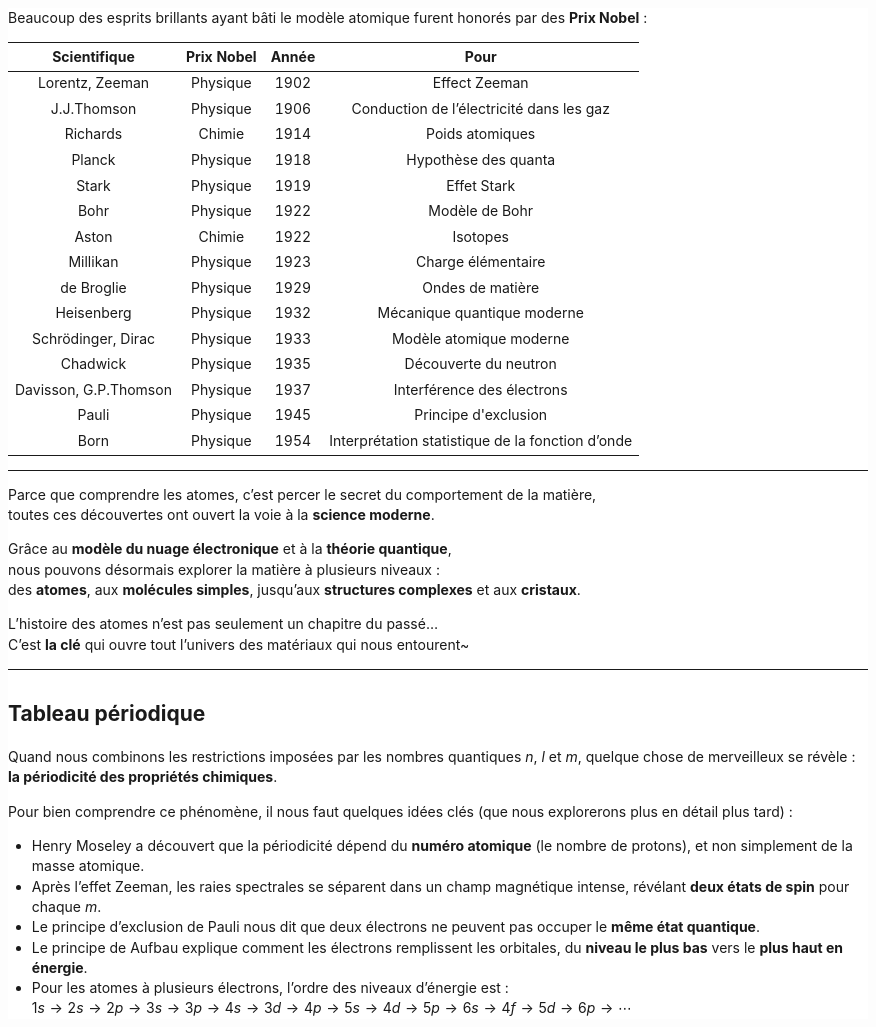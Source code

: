 Beaucoup des esprits brillants ayant bâti le modèle atomique furent honorés par des **Prix Nobel** :  

|Scientifique|Prix Nobel|Année|Pour|
|:---:|:---:|:---:|:---:|
|Lorentz, Zeeman|Physique|1902|Effect Zeeman|
|J.J.Thomson|Physique|1906|Conduction de l’électricité dans les gaz|
|Richards|Chimie|1914|Poids atomiques|
|Planck|Physique|1918|Hypothèse des quanta|
|Stark|Physique|1919|Effet Stark|
|Bohr|Physique|1922|Modèle de Bohr|
|Aston|Chimie|1922|Isotopes|
|Millikan|Physique|1923|Charge élémentaire|
|de Broglie|Physique|1929|Ondes de matière|
|Heisenberg|Physique|1932|Mécanique quantique moderne|
|Schrödinger, Dirac|Physique|1933|Modèle atomique moderne|
|Chadwick|Physique|1935|Découverte du neutron|
|Davisson, G.P.Thomson|Physique|1937|Interférence des électrons|
|Pauli|Physique|1945|Principe d'exclusion|
|Born|Physique|1954|Interprétation statistique de la fonction d’onde|

---

Parce que comprendre les atomes, c’est percer le secret du comportement de la matière,  
toutes ces découvertes ont ouvert la voie à la **science moderne**.  

Grâce au **modèle du nuage électronique** et à la **théorie quantique**,  
nous pouvons désormais explorer la matière à plusieurs niveaux :  
des **atomes**, aux **molécules simples**, jusqu’aux **structures complexes** et aux **cristaux**.  

L’histoire des atomes n’est pas seulement un chapitre du passé…  
C’est **la clé** qui ouvre tout l’univers des matériaux qui nous entourent~  

---

## Tableau périodique

Quand nous combinons les restrictions imposées par les nombres quantiques $n$, $l$ et $m$, quelque chose de merveilleux se révèle : **la périodicité des propriétés chimiques**.  

Pour bien comprendre ce phénomène, il nous faut quelques idées clés (que nous explorerons plus en détail plus tard) :  

* Henry Moseley a découvert que la périodicité dépend du **numéro atomique** (le nombre de protons), et non simplement de la masse atomique.  
* Après l’effet Zeeman, les raies spectrales se séparent dans un champ magnétique intense, révélant **deux états de spin** pour chaque $m$.  
* Le principe d’exclusion de Pauli nous dit que deux électrons ne peuvent pas occuper le **même état quantique**.  
* Le principe de Aufbau explique comment les électrons remplissent les orbitales, du **niveau le plus bas** vers le **plus haut en énergie**.  
* Pour les atomes à plusieurs électrons, l’ordre des niveaux d’énergie est :  
  $1s→2s→2p→3s→3p→4s→3d→4p→5s→4d→5p→6s→4f→5d→6p→\cdots$  
